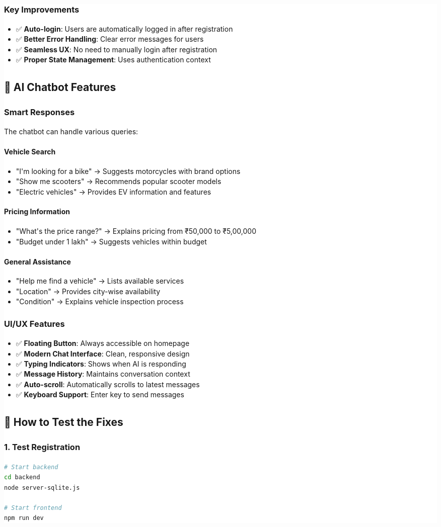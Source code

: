 ### **Key Improvements**

- ✅ **Auto-login**: Users are automatically logged in after registration
- ✅ **Better Error Handling**: Clear error messages for users
- ✅ **Seamless UX**: No need to manually login after registration
- ✅ **Proper State Management**: Uses authentication context

## 🤖 **AI Chatbot Features**

### **Smart Responses**

The chatbot can handle various queries:

#### **Vehicle Search**

- "I'm looking for a bike" → Suggests motorcycles with brand options
- "Show me scooters" → Recommends popular scooter models
- "Electric vehicles" → Provides EV information and features

#### **Pricing Information**

- "What's the price range?" → Explains pricing from ₹50,000 to ₹5,00,000
- "Budget under 1 lakh" → Suggests vehicles within budget

#### **General Assistance**

- "Help me find a vehicle" → Lists available services
- "Location" → Provides city-wise availability
- "Condition" → Explains vehicle inspection process

### **UI/UX Features**

- ✅ **Floating Button**: Always accessible on homepage
- ✅ **Modern Chat Interface**: Clean, responsive design
- ✅ **Typing Indicators**: Shows when AI is responding
- ✅ **Message History**: Maintains conversation context
- ✅ **Auto-scroll**: Automatically scrolls to latest messages
- ✅ **Keyboard Support**: Enter key to send messages

## 🎯 **How to Test the Fixes**

### **1. Test Registration**

```bash
# Start backend
cd backend
node server-sqlite.js

# Start frontend
npm run dev
```
